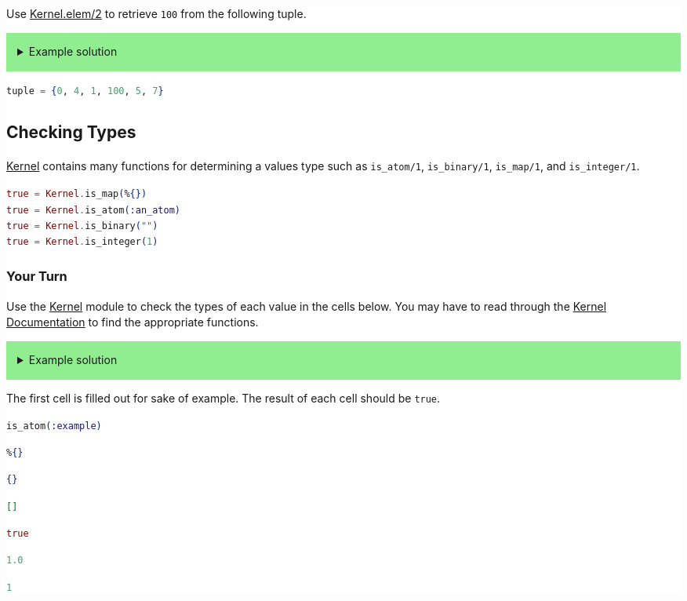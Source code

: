 Use [Kernel.elem/2](https://hexdocs.pm/elixir/Kernel.html#elem/2) to retrieve `100` from the following tuple.

<details style="background-color: lightgreen; padding: 1rem; margin: 1rem 0;"><summary>Example solution</summary></details>

```elixir
tuple = {0, 4, 1, 100, 5, 7}
```

## Checking Types

[Kernel](https://hexdocs.pm/elixir/Kernel.html) contains many functions for determining a values type such as `is_atom/1`, `is_binary/1`, `is_map/1`, and `is_integer/1`.

```elixir
true = Kernel.is_map(%{})
true = Kernel.is_atom(:an_atom)
true = Kernel.is_binary("")
true = Kernel.is_integer(1)
```

### Your Turn

Use the [Kernel](https://hexdocs.pm/elixir/Kernel.html) module to check the types of each value in the cells below. You may have to read through the [Kernel Documentation](https://hexdocs.pm/elixir/Kernel.html) to find the appropriate functions.

<details style="background-color: lightgreen; padding: 1rem; margin: 1rem 0;"><summary>Example solution</summary></details>

The first cell is filled out for sake of example. The result of each cell should be `true`.

```elixir
is_atom(:example)
```

```elixir
%{}
```

```elixir
{}
```

```elixir
[]
```

```elixir
true
```

```elixir
1.0
```

```elixir
1
```

